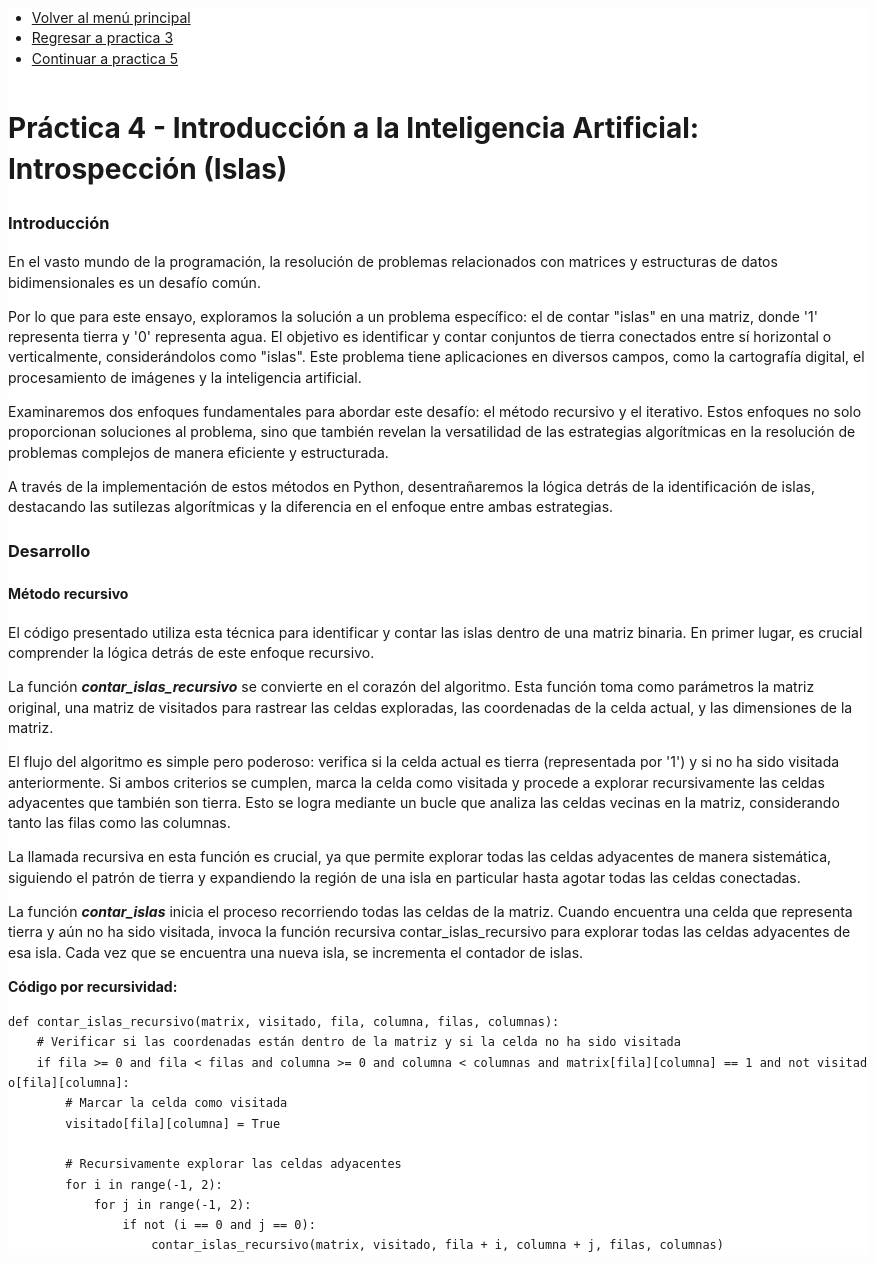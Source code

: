 - [Volver al menú principal](README.md)
- [Regresar a practica 3](practica3.md)
- [Continuar a practica 5](practica5.md)
  
# Práctica 4 - Introducción a la Inteligencia Artificial: Introspección (Islas)
### Introducción
En el vasto mundo de la programación, la resolución de problemas relacionados con matrices y estructuras de datos bidimensionales es un desafío común. 

Por lo que para este ensayo, exploramos la solución a un problema específico:  el de contar "islas" en una matriz, donde '1' representa tierra y '0' representa agua. El objetivo es identificar y contar conjuntos de tierra conectados entre sí horizontal o verticalmente, considerándolos como "islas". Este problema tiene aplicaciones en diversos campos, como la cartografía digital, el procesamiento de imágenes y la inteligencia artificial.

Examinaremos dos enfoques fundamentales para abordar este desafío: el método recursivo y el iterativo. Estos enfoques no solo proporcionan soluciones al problema, sino que también revelan la versatilidad de las estrategias algorítmicas en la resolución de problemas complejos de manera eficiente y estructurada.

A través de la implementación de estos métodos en Python, desentrañaremos la lógica detrás de la identificación de islas, destacando las sutilezas algorítmicas y la diferencia en el enfoque entre ambas estrategias.

### Desarrollo
#### Método recursivo
El código presentado utiliza esta técnica para identificar y contar las islas dentro de una matriz binaria. En primer lugar, es crucial comprender la lógica detrás de este enfoque recursivo.

La función ***contar_islas_recursivo*** se convierte en el corazón del algoritmo. Esta función toma como parámetros la matriz original, una matriz de visitados para rastrear las celdas exploradas, las coordenadas de la celda actual, y las dimensiones de la matriz.

El flujo del algoritmo es simple pero poderoso: verifica si la celda actual es tierra (representada por '1') y si no ha sido visitada anteriormente. Si ambos criterios se cumplen, marca la celda como visitada y procede a explorar recursivamente las celdas adyacentes que también son tierra. Esto se logra mediante un bucle que analiza las celdas vecinas en la matriz, considerando tanto las filas como las columnas.

La llamada recursiva en esta función es crucial, ya que permite explorar todas las celdas adyacentes de manera sistemática, siguiendo el patrón de tierra y expandiendo la región de una isla en particular hasta agotar todas las celdas conectadas.

La función ***contar_islas*** inicia el proceso recorriendo todas las celdas de la matriz. Cuando encuentra una celda que representa tierra y aún no ha sido visitada, invoca la función recursiva contar_islas_recursivo para explorar todas las celdas adyacentes de esa isla. Cada vez que se encuentra una nueva isla, se incrementa el contador de islas.

**Código por recursividad:**

```python:
def contar_islas_recursivo(matrix, visitado, fila, columna, filas, columnas):
    # Verificar si las coordenadas están dentro de la matriz y si la celda no ha sido visitada
    if fila >= 0 and fila < filas and columna >= 0 and columna < columnas and matrix[fila][columna] == 1 and not visitado[fila][columna]:
        # Marcar la celda como visitada
        visitado[fila][columna] = True
        
        # Recursivamente explorar las celdas adyacentes
        for i in range(-1, 2):
            for j in range(-1, 2):
                if not (i == 0 and j == 0):
                    contar_islas_recursivo(matrix, visitado, fila + i, columna + j, filas, columnas)
```